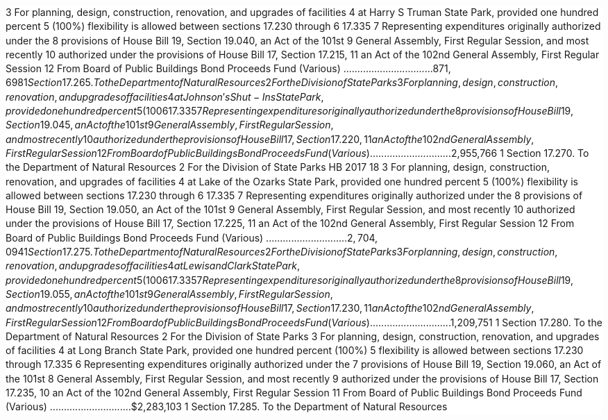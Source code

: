 3 For planning, design, construction, renovation, and upgrades of facilities
4 at Harry S Truman State Park, provided one hundred percent
5 (100%) flexibility is allowed between sections 17.230 through
6 17.335
7 Representing expenditures originally authorized under the
8 provisions of House Bill 19, Section 19.040, an Act of the 101st
9 General Assembly, First Regular Session, and most recently
10 authorized under the provisions of House Bill 17, Section 17.215,
11 an Act of the 102nd General Assembly, First Regular Session
12 From Board of Public Buildings Bond Proceeds Fund (Various) ................................$871,698
1 Section 17.265. To the Department of Natural Resources
2 For the Division of State Parks
3 For planning, design, construction, renovation, and upgrades of facilities
4 at Johnson's Shut-Ins State Park, provided one hundred percent
5 (100%) flexibility is allowed between sections 17.230 through
6 17.335
7 Representing expenditures originally authorized under the
8 provisions of House Bill 19, Section 19.045, an Act of the 101st
9 General Assembly, First Regular Session, and most recently
10 authorized under the provisions of House Bill 17, Section 17.220,
11 an Act of the 102nd General Assembly, First Regular Session
12 From Board of Public Buildings Bond Proceeds Fund (Various) .............................$2,955,766
1 Section 17.270. To the Department of Natural Resources
2 For the Division of State Parks
HB 2017 18
3 For planning, design, construction, renovation, and upgrades of facilities
4 at Lake of the Ozarks State Park, provided one hundred percent
5 (100%) flexibility is allowed between sections 17.230 through
6 17.335
7 Representing expenditures originally authorized under the
8 provisions of House Bill 19, Section 19.050, an Act of the 101st
9 General Assembly, First Regular Session, and most recently
10 authorized under the provisions of House Bill 17, Section 17.225,
11 an Act of the 102nd General Assembly, First Regular Session
12 From Board of Public Buildings Bond Proceeds Fund (Various) .............................$2,704,094
1 Section 17.275. To the Department of Natural Resources
2 For the Division of State Parks
3 For planning, design, construction, renovation, and upgrades of facilities
4 at Lewis and Clark State Park, provided one hundred percent
5 (100%) flexibility is allowed between sections 17.230 through
6 17.335
7 Representing expenditures originally authorized under the
8 provisions of House Bill 19, Section 19.055, an Act of the 101st
9 General Assembly, First Regular Session, and most recently
10 authorized under the provisions of House Bill 17, Section 17.230,
11 an Act of the 102nd General Assembly, First Regular Session
12 From Board of Public Buildings Bond Proceeds Fund (Various) .............................$1,209,751
1 Section 17.280. To the Department of Natural Resources
2 For the Division of State Parks
3 For planning, design, construction, renovation, and upgrades of facilities
4 at Long Branch State Park, provided one hundred percent (100%)
5 flexibility is allowed between sections 17.230 through 17.335
6 Representing expenditures originally authorized under the
7 provisions of House Bill 19, Section 19.060, an Act of the 101st
8 General Assembly, First Regular Session, and most recently
9 authorized under the provisions of House Bill 17, Section 17.235,
10 an Act of the 102nd General Assembly, First Regular Session
11 From Board of Public Buildings Bond Proceeds Fund (Various) .............................$2,283,103
1 Section 17.285. To the Department of Natural Resources